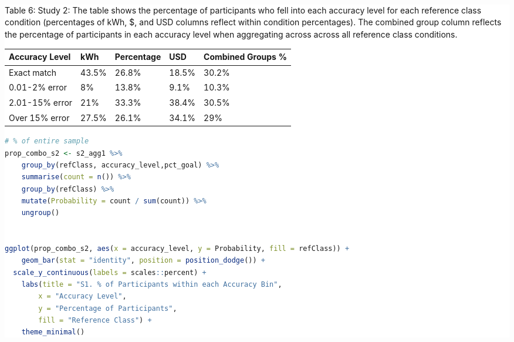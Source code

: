<div id="tbl-s2-prop">

Table 6: Study 2: The table shows the percentage of participants who
fell into each accuracy level for each reference class condition
(percentages of kWh, \$, and USD columns reflect within condition
percentages). The combined group column reflects the percentage of
participants in each accuracy level when aggregating across across all
reference class conditions.

<div class="cell-output-display">

| Accuracy Level | kWh   | Percentage | USD   | Combined Groups % |
|:---------------|:------|:-----------|:------|:------------------|
| Exact match    | 43.5% | 26.8%      | 18.5% | 30.2%             |
| 0.01-2% error  | 8%    | 13.8%      | 9.1%  | 10.3%             |
| 2.01-15% error | 21%   | 33.3%      | 38.4% | 30.5%             |
| Over 15% error | 27.5% | 26.1%      | 34.1% | 29%               |

</div>

</div>

``` r
# % of entire sample 
prop_combo_s2 <- s2_agg1 %>%
    group_by(refClass, accuracy_level,pct_goal) %>%
    summarise(count = n()) %>%
    group_by(refClass) %>%
    mutate(Probability = count / sum(count)) %>%
    ungroup()


ggplot(prop_combo_s2, aes(x = accuracy_level, y = Probability, fill = refClass)) +
    geom_bar(stat = "identity", position = position_dodge()) +
  scale_y_continuous(labels = scales::percent) +
    labs(title = "S1. % of Participants within each Accuracy Bin",
        x = "Accuracy Level",
        y = "Percentage of Participants",
        fill = "Reference Class") +
    theme_minimal() 
```

<div id="fig-s2-plot">
